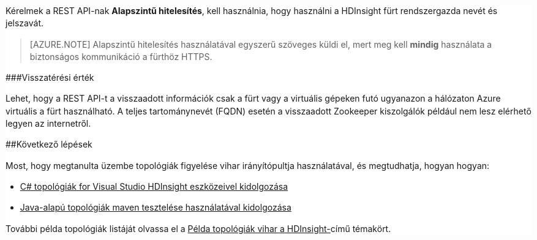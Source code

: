 Kérelmek a REST API-nak **Alapszintű hitelesítés**, kell használnia, hogy használni a HDInsight fürt rendszergazda nevét és jelszavát.

> [AZURE.NOTE] Alapszintű hitelesítés használatával egyszerű szöveges küldi el, mert meg kell **mindig** használata a biztonságos kommunikáció a fürthöz HTTPS.

###<a name="return-values"></a>Visszatérési érték

Lehet, hogy a REST API-t a visszaadott információk csak a fürt vagy a virtuális gépeken futó ugyanazon a hálózaton Azure virtuális a fürt használható. A teljes tartománynevét (FQDN) esetén a visszaadott Zookeeper kiszolgálók például nem lesz elérhető legyen az internetről.

##<a name="next-steps"></a>Következő lépések

Most, hogy megtanulta üzembe topológiák figyelése vihar irányítópultja használatával, és megtudhatja, hogyan hogyan:

* [C# topológiák for Visual Studio HDInsight eszközeivel kidolgozása](hdinsight-storm-develop-csharp-visual-studio-topology.md)

* [Java-alapú topológiák maven tesztelése használatával kidolgozása](hdinsight-storm-develop-java-topology.md)

További példa topológiák listáját olvassa el a [Példa topológiák vihar a HDInsight-](hdinsight-storm-example-topology.md)című témakört.

[hdinsight-dashboard]: ./media/hdinsight-storm-deploy-monitor-topology/dashboard-link.png
[storm-dashboard-submit]: ./media/hdinsight-storm-deploy-monitor-topology/submit.png
[storm-dashboard-ui]: ./media/hdinsight-storm-deploy-monitor-topology/storm-ui-summary.png

